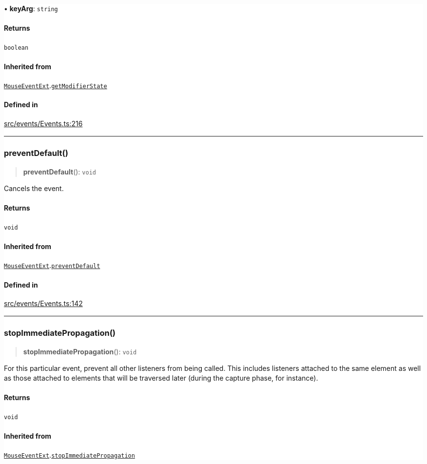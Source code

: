 • **keyArg**: `string`

#### Returns

`boolean`

#### Inherited from

[`MouseEventExt`](/three.ez/api/classes/mouseeventext/).[`getModifierState`](/three.ez/api/classes/mouseeventext/#getmodifierstate)

#### Defined in

[src/events/Events.ts:216](https://github.com/agargaro/three.ez/blob/6a659b7871154988e88d8973e76bf92863e7cc6e/src/events/Events.ts#L216)

***

### preventDefault()

> **preventDefault**(): `void`

Cancels the event.

#### Returns

`void`

#### Inherited from

[`MouseEventExt`](/three.ez/api/classes/mouseeventext/).[`preventDefault`](/three.ez/api/classes/mouseeventext/#preventdefault)

#### Defined in

[src/events/Events.ts:142](https://github.com/agargaro/three.ez/blob/6a659b7871154988e88d8973e76bf92863e7cc6e/src/events/Events.ts#L142)

***

### stopImmediatePropagation()

> **stopImmediatePropagation**(): `void`

For this particular event, prevent all other listeners from being called. This includes listeners attached to the same element as well as those attached to elements that will be traversed later (during the capture phase, for instance).

#### Returns

`void`

#### Inherited from

[`MouseEventExt`](/three.ez/api/classes/mouseeventext/).[`stopImmediatePropagation`](/three.ez/api/classes/mouseeventext/#stopimmediatepropagation)
